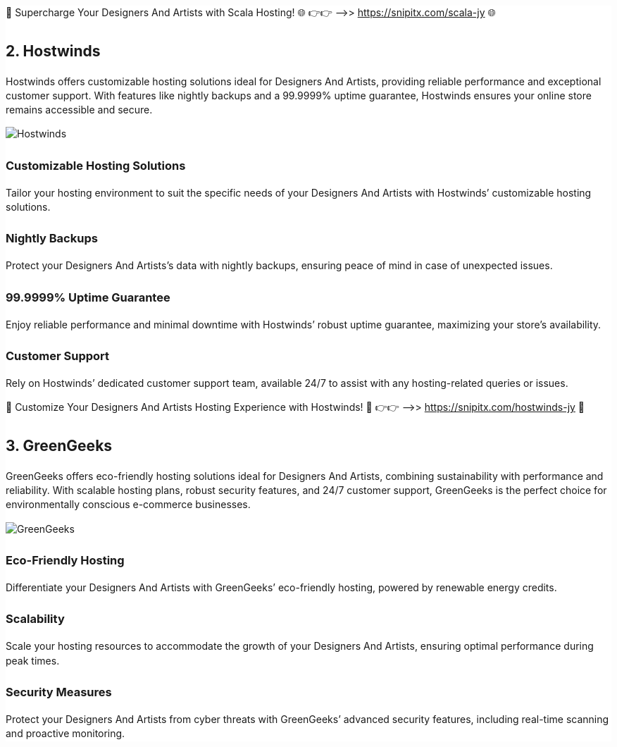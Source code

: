 🚀 Supercharge Your Designers And Artists with Scala Hosting! 🌐
👉👉 -->> https://snipitx.com/scala-jy 🌐

## 2. Hostwinds

Hostwinds offers customizable hosting solutions ideal for Designers And Artists, providing reliable performance and exceptional customer support. With features like nightly backups and a 99.9999% uptime guarantee, Hostwinds ensures your online store remains accessible and secure.

![Hostwinds](https://i.imgur.com/53aSNXx.jpeg "Hostwinds Hosting")

### Customizable Hosting Solutions
Tailor your hosting environment to suit the specific needs of your Designers And Artists with Hostwinds’ customizable hosting solutions.

### Nightly Backups
Protect your Designers And Artists’s data with nightly backups, ensuring peace of mind in case of unexpected issues.

### 99.9999% Uptime Guarantee
Enjoy reliable performance and minimal downtime with Hostwinds’ robust uptime guarantee, maximizing your store’s availability.

### Customer Support
Rely on Hostwinds’ dedicated customer support team, available 24/7 to assist with any hosting-related queries or issues.

🌟 Customize Your Designers And Artists Hosting Experience with Hostwinds! 🚀
👉👉 -->> https://snipitx.com/hostwinds-jy 🚀


## 3. GreenGeeks

GreenGeeks offers eco-friendly hosting solutions ideal for Designers And Artists, combining sustainability with performance and reliability. With scalable hosting plans, robust security features, and 24/7 customer support, GreenGeeks is the perfect choice for environmentally conscious e-commerce businesses.

![GreenGeeks](https://i.imgur.com/eEwuntu.jpg "GreenGeeks Hosting")

### Eco-Friendly Hosting
Differentiate your Designers And Artists with GreenGeeks’ eco-friendly hosting, powered by renewable energy credits.

### Scalability
Scale your hosting resources to accommodate the growth of your Designers And Artists, ensuring optimal performance during peak times.

### Security Measures
Protect your Designers And Artists from cyber threats with GreenGeeks’ advanced security features, including real-time scanning and proactive monitoring.
